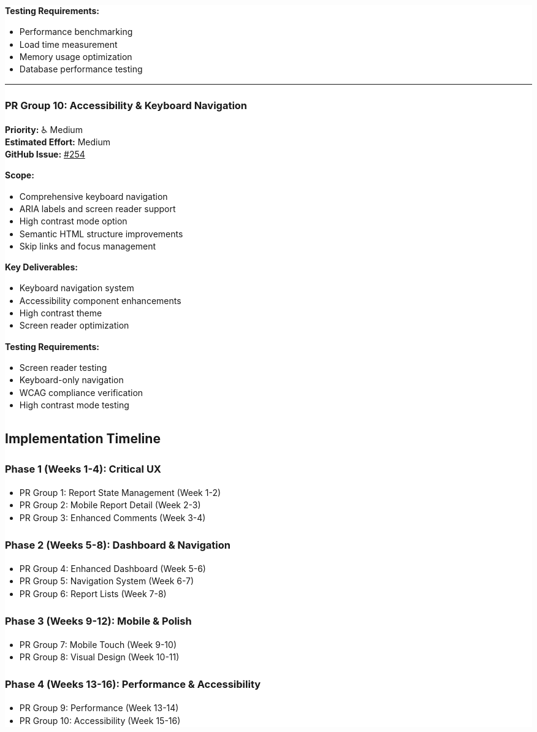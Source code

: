 **Testing Requirements:**
- Performance benchmarking
- Load time measurement
- Memory usage optimization
- Database performance testing

---

### PR Group 10: Accessibility & Keyboard Navigation
**Priority:** ♿ Medium  
**Estimated Effort:** Medium  
**GitHub Issue:** [#254](https://github.com/mattstratton/conducky/issues/254)

**Scope:**
- Comprehensive keyboard navigation
- ARIA labels and screen reader support
- High contrast mode option
- Semantic HTML structure improvements
- Skip links and focus management

**Key Deliverables:**
- Keyboard navigation system
- Accessibility component enhancements
- High contrast theme
- Screen reader optimization

**Testing Requirements:**
- Screen reader testing
- Keyboard-only navigation
- WCAG compliance verification
- High contrast mode testing

## Implementation Timeline

### Phase 1 (Weeks 1-4): Critical UX
- PR Group 1: Report State Management (Week 1-2)
- PR Group 2: Mobile Report Detail (Week 2-3)  
- PR Group 3: Enhanced Comments (Week 3-4)

### Phase 2 (Weeks 5-8): Dashboard & Navigation
- PR Group 4: Enhanced Dashboard (Week 5-6)
- PR Group 5: Navigation System (Week 6-7)
- PR Group 6: Report Lists (Week 7-8)

### Phase 3 (Weeks 9-12): Mobile & Polish
- PR Group 7: Mobile Touch (Week 9-10)
- PR Group 8: Visual Design (Week 10-11)

### Phase 4 (Weeks 13-16): Performance & Accessibility
- PR Group 9: Performance (Week 13-14)
- PR Group 10: Accessibility (Week 15-16)
